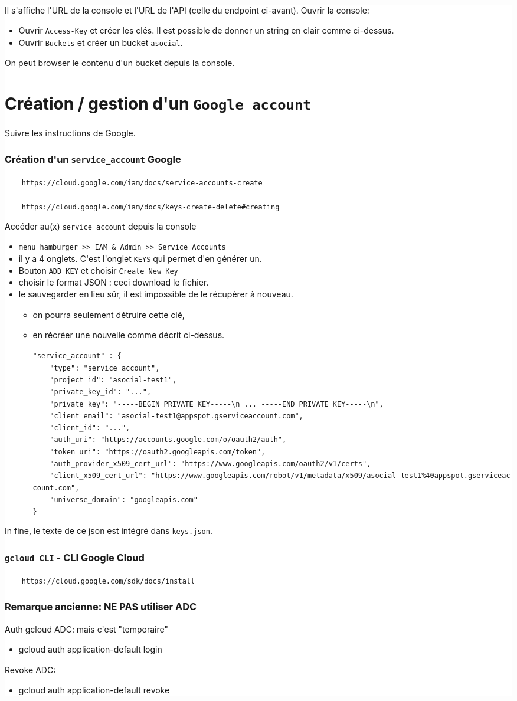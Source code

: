 Il s'affiche l'URL de la console et l'URL de l'API (celle du endpoint ci-avant). Ouvrir la console:
- Ouvrir `Access-Key` et créer les clés. Il est possible de donner un string en clair comme ci-dessus.
- Ouvrir `Buckets` et créer un bucket `asocial`.

On peut browser le contenu d'un bucket depuis la console.

# Création / gestion d'un `Google account`

Suivre les instructions de Google. 

### Création d'un `service_account` Google

        https://cloud.google.com/iam/docs/service-accounts-create

        https://cloud.google.com/iam/docs/keys-create-delete#creating

Accéder au(x) `service_account` depuis la console
- `menu hamburger >> IAM & Admin >> Service Accounts`
- il y a 4 onglets. C'est l'onglet `KEYS` qui permet d'en générer un.
- Bouton `ADD KEY` et choisir `Create New Key`
- choisir le format JSON : ceci download le fichier.
- le sauvegarder en lieu sûr, il est impossible de le récupérer à nouveau.
  - on pourra seulement détruire cette clé,
  - en récréer une nouvelle comme décrit ci-dessus.

        "service_account" : {
            "type": "service_account",
            "project_id": "asocial-test1",
            "private_key_id": "...",
            "private_key": "-----BEGIN PRIVATE KEY-----\n ... -----END PRIVATE KEY-----\n",
            "client_email": "asocial-test1@appspot.gserviceaccount.com",
            "client_id": "...",
            "auth_uri": "https://accounts.google.com/o/oauth2/auth",
            "token_uri": "https://oauth2.googleapis.com/token",
            "auth_provider_x509_cert_url": "https://www.googleapis.com/oauth2/v1/certs",
            "client_x509_cert_url": "https://www.googleapis.com/robot/v1/metadata/x509/asocial-test1%40appspot.gserviceaccount.com",
            "universe_domain": "googleapis.com"
        }


In fine, le texte de ce json est intégré dans `keys.json`.

### `gcloud CLI` - CLI Google Cloud

        https://cloud.google.com/sdk/docs/install

### Remarque ancienne: NE PAS utiliser ADC
Auth gcloud ADC: mais c'est "temporaire"
- gcloud auth application-default login

Revoke ADC:
- gcloud auth application-default revoke 
